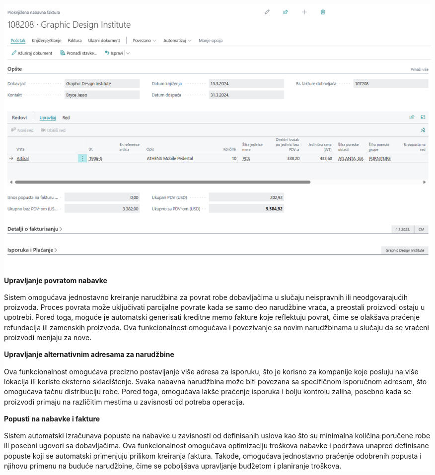 ![slika](../../assets/BCmogucnosti/faktura.png)

**Upravljanje povratom nabavke**

Sistem omogućava jednostavno kreiranje narudžbina za povrat robe dobavljačima u slučaju neispravnih ili neodgovarajućih proizvoda. 
Proces povrata može uključivati parcijalne povrate kada se samo deo narudžbine vraća, a preostali proizvodi ostaju u upotrebi. 
Pored toga, moguće je automatski generisati kreditne memo fakture koje reflektuju povrat, čime se olakšava praćenje refundacija ili zamenskih proizvoda. 
Ova funkcionalnost omogućava i povezivanje sa novim narudžbinama u slučaju da se vraćeni proizvodi menjaju za nove.

**Upravljanje alternativnim adresama za narudžbine**

Ova funkcionalnost omogućava precizno postavljanje više adresa za isporuku, što je korisno za kompanije koje posluju na više lokacija ili 
koriste eksterno skladištenje. Svaka nabavna narudžbina može biti povezana sa specifičnom isporučnom adresom, što omogućava tačnu distribuciju robe. 
Pored toga, omogućava lakše praćenje isporuka i bolju kontrolu zaliha, posebno kada se proizvodi primaju na različitim mestima u zavisnosti od potreba operacija.

**Popusti na nabavke i fakture**

Sistem automatski izračunava popuste na nabavke u zavisnosti od definisanih uslova kao što su minimalna količina poručene robe 
ili posebni ugovori sa dobavljačima. Ova funkcionalnost omogućava optimizaciju troškova nabavke i podržava unapred definisane popuste koji se 
automatski primenjuju prilikom kreiranja faktura. Takođe, omogućava jednostavno praćenje odobrenih popusta i njihovu primenu na buduće narudžbine, 
čime se poboljšava upravljanje budžetom i planiranje troškova.

